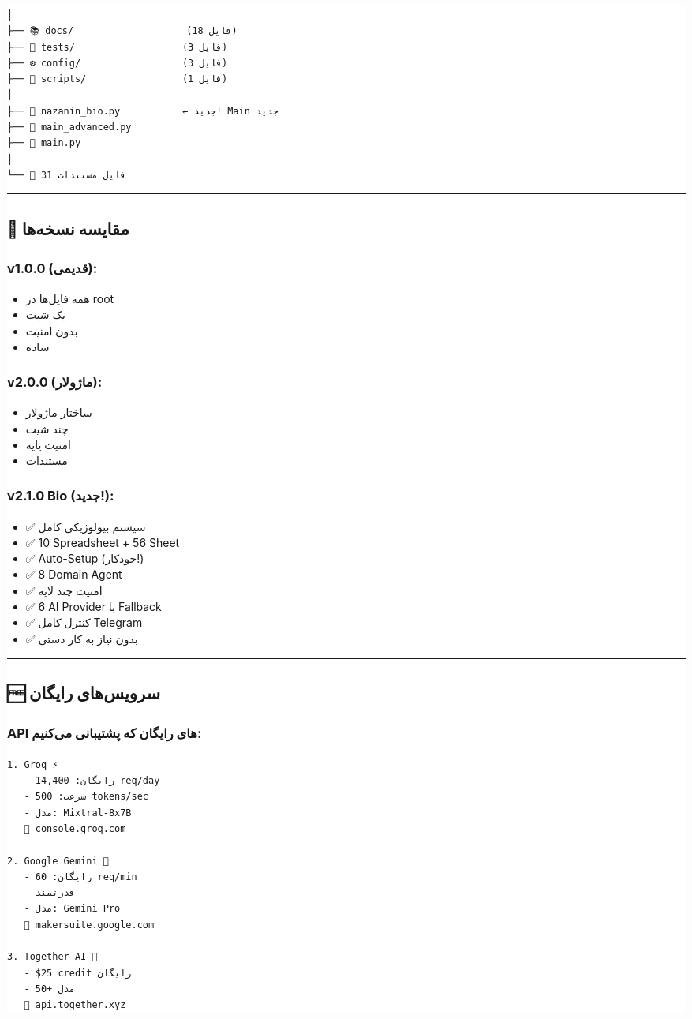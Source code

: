 ```
│
├── 📚 docs/                    (18 فایل)
├── 🧪 tests/                   (3 فایل)
├── ⚙️ config/                  (3 فایل)
├── 🔧 scripts/                 (1 فایل)
│
├── 🚀 nazanin_bio.py           ← جدید! Main جدید
├── 🚀 main_advanced.py
├── 🚀 main.py
│
└── 📖 31 فایل مستندات
```

---

## 🔄 مقایسه نسخه‌ها

### v1.0.0 (قدیمی):
- همه فایل‌ها در root
- یک شیت
- بدون امنیت
- ساده

### v2.0.0 (ماژولار):
- ساختار ماژولار
- چند شیت
- امنیت پایه
- مستندات

### v2.1.0 Bio (جدید!):
- ✅ سیستم بیولوژیکی کامل
- ✅ 10 Spreadsheet + 56 Sheet
- ✅ Auto-Setup (خودکار!)
- ✅ 8 Domain Agent
- ✅ امنیت چند لایه
- ✅ 6 AI Provider با Fallback
- ✅ کنترل کامل Telegram
- ✅ بدون نیاز به کار دستی

---

## 🆓 سرویس‌های رایگان

### API های رایگان که پشتیبانی می‌کنیم:

```
1. Groq ⚡
   - رایگان: 14,400 req/day
   - سرعت: 500 tokens/sec
   - مدل: Mixtral-8x7B
   🔗 console.groq.com

2. Google Gemini 🧠
   - رایگان: 60 req/min
   - قدرتمند
   - مدل: Gemini Pro
   🔗 makersuite.google.com

3. Together AI 🤝
   - $25 credit رایگان
   - 50+ مدل
   🔗 api.together.xyz
```